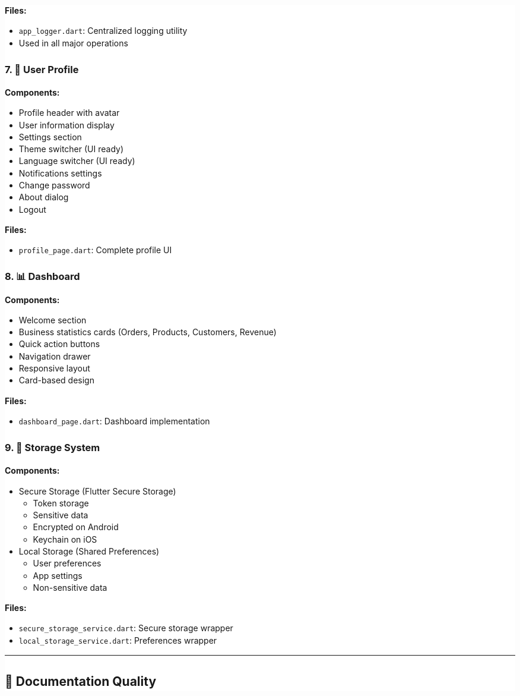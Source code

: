 **Files:**
- `app_logger.dart`: Centralized logging utility
- Used in all major operations

### 7. 👤 User Profile

**Components:**
- Profile header with avatar
- User information display
- Settings section
- Theme switcher (UI ready)
- Language switcher (UI ready)
- Notifications settings
- Change password
- About dialog
- Logout

**Files:**
- `profile_page.dart`: Complete profile UI

### 8. 📊 Dashboard

**Components:**
- Welcome section
- Business statistics cards (Orders, Products, Customers, Revenue)
- Quick action buttons
- Navigation drawer
- Responsive layout
- Card-based design

**Files:**
- `dashboard_page.dart`: Dashboard implementation

### 9. 💾 Storage System

**Components:**
- Secure Storage (Flutter Secure Storage)
  - Token storage
  - Sensitive data
  - Encrypted on Android
  - Keychain on iOS
- Local Storage (Shared Preferences)
  - User preferences
  - App settings
  - Non-sensitive data

**Files:**
- `secure_storage_service.dart`: Secure storage wrapper
- `local_storage_service.dart`: Preferences wrapper

---

## 📖 Documentation Quality

